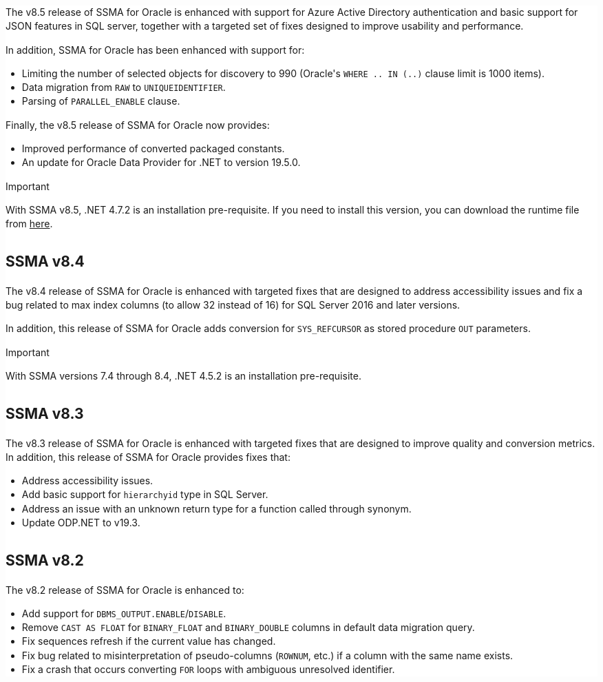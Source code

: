 The v8.5 release of SSMA for Oracle is enhanced with support for Azure Active Directory authentication and basic support for JSON features in SQL server, together with a targeted set of fixes designed to improve usability and performance.

In addition, SSMA for Oracle has been enhanced with support for:

* Limiting the number of selected objects for discovery to 990 (Oracle's `WHERE .. IN (..)` clause limit is 1000 items).
* Data migration from `RAW` to `UNIQUEIDENTIFIER`.
* Parsing of `PARALLEL_ENABLE` clause.

Finally, the v8.5 release of SSMA for Oracle now provides:

* Improved performance of converted packaged constants.
* An update for Oracle Data Provider for .NET to version 19.5.0.

> [!IMPORTANT]
> With SSMA v8.5, .NET 4.7.2 is an installation pre-requisite. If you need to install this version, you can download the runtime file from [here](https://dotnet.microsoft.com/download/dotnet-framework/net472).

## SSMA v8.4

The v8.4 release of SSMA for Oracle is enhanced with targeted fixes that are designed to address accessibility issues and fix a bug related to max index columns (to allow 32 instead of 16) for SQL Server 2016 and later versions.

In addition, this release of SSMA for Oracle adds conversion for `SYS_REFCURSOR` as stored procedure `OUT` parameters.

> [!IMPORTANT]
> With SSMA versions 7.4 through 8.4, .NET 4.5.2 is an installation pre-requisite.

## SSMA v8.3

The v8.3 release of SSMA for Oracle is enhanced with targeted fixes that are designed to improve quality and conversion metrics. In addition, this release of SSMA for Oracle provides fixes that:

* Address accessibility issues.
* Add basic support for `hierarchyid` type in SQL Server.
* Address an issue with an unknown return type for a function called through synonym.
* Update ODP.NET to v19.3.

## SSMA v8.2

The v8.2 release of SSMA for Oracle is enhanced to:

* Add support for `DBMS_OUTPUT.ENABLE`/`DISABLE`.
* Remove `CAST AS FLOAT` for `BINARY_FLOAT` and `BINARY_DOUBLE` columns in default data migration query.
* Fix sequences refresh if the current value has changed.
* Fix bug related to misinterpretation of pseudo-columns (`ROWNUM`, etc.) if a column with the same name exists.
* Fix a crash that occurs converting `FOR` loops with ambiguous unresolved identifier.

